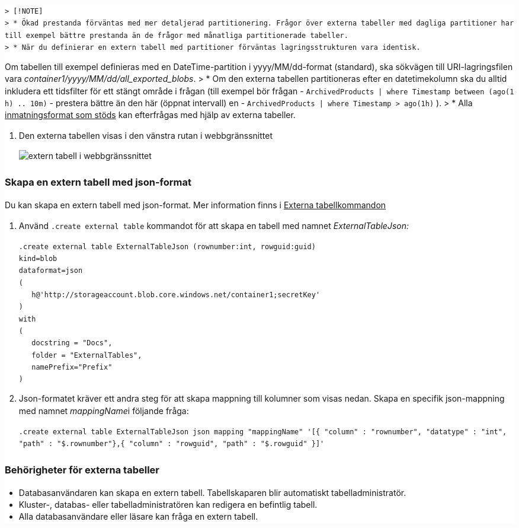     > [!NOTE]
    > * Ökad prestanda förväntas med mer detaljerad partitionering. Frågor över externa tabeller med dagliga partitioner har till exempel bättre prestanda än de frågor med månatliga partitionerade tabeller.
    > * När du definierar en extern tabell med partitioner förväntas lagringsstrukturen vara identisk.
Om tabellen till exempel definieras med en DateTime-partition i yyyy/MM/dd-format (standard), ska sökvägen till URI-lagringsfilen vara *container1/yyyy/MM/dd/all_exported_blobs*. 
    > * Om den externa tabellen partitioneras efter en datetimekolumn ska du alltid inkludera ett tidsfilter för ett stängt område i frågan (till exempel bör frågan - `ArchivedProducts | where Timestamp between (ago(1h) .. 10m)` - prestera bättre än den här (öppnat intervall) en - `ArchivedProducts | where Timestamp > ago(1h)` ). 
    > * Alla [inmatningsformat som stöds](ingest-data-overview.md#supported-data-formats) kan efterfrågas med hjälp av externa tabeller.

1. Den externa tabellen visas i den vänstra rutan i webbgränssnittet

    ![extern tabell i webbgränssnittet](media/data-lake-query-data/external-tables-web-ui.png)

### <a name="create-an-external-table-with-json-format"></a>Skapa en extern tabell med json-format

Du kan skapa en extern tabell med json-format. Mer information finns i [Externa tabellkommandon](/azure/kusto/management/externaltables)

1. Använd `.create external table` kommandot för att skapa en tabell med namnet *ExternalTableJson:*

    ```kusto
    .create external table ExternalTableJson (rownumber:int, rowguid:guid) 
    kind=blob
    dataformat=json
    ( 
       h@'http://storageaccount.blob.core.windows.net/container1;secretKey'
    )
    with 
    (
       docstring = "Docs",
       folder = "ExternalTables",
       namePrefix="Prefix"
    ) 
    ```
 
1. Json-formatet kräver ett andra steg för att skapa mappning till kolumner som visas nedan. Skapa en specifik json-mappning med namnet *mappingName*i följande fråga:

    ```kusto
    .create external table ExternalTableJson json mapping "mappingName" '[{ "column" : "rownumber", "datatype" : "int", "path" : "$.rownumber"},{ "column" : "rowguid", "path" : "$.rowguid" }]' 
    ```

### <a name="external-table-permissions"></a>Behörigheter för externa tabeller
 
* Databasanvändaren kan skapa en extern tabell. Tabellskaparen blir automatiskt tabelladministratör.
* Kluster-, databas- eller tabelladministratören kan redigera en befintlig tabell.
* Alla databasanvändare eller läsare kan fråga en extern tabell.
 